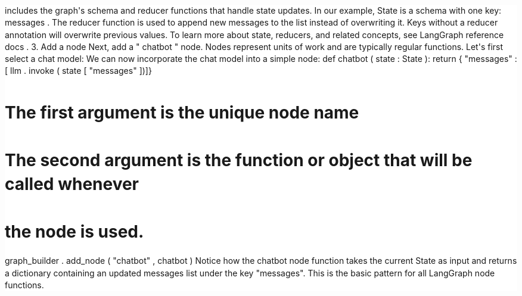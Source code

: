 includes the graph's schema and
reducer functions
that handle state updates. In our example,
State
is a schema with one key:
messages
. The reducer function is used to append new messages to the list instead of overwriting it. Keys without a reducer annotation will overwrite previous values.
To learn more about state, reducers, and related concepts, see
LangGraph reference docs
.
3. Add a node
Next, add a "
chatbot
" node.
Nodes
represent units of work and are typically regular functions.
Let's first select a chat model:
We can now incorporate the chat model into a simple node:
def
chatbot
(
state
:
State
):
return
{
"messages"
:
[
llm
.
invoke
(
state
[
"messages"
])]}
# The first argument is the unique node name
# The second argument is the function or object that will be called whenever
# the node is used.
graph_builder
.
add_node
(
"chatbot"
,
chatbot
)
Notice
how the
chatbot
node function takes the current
State
as input and returns a dictionary containing an updated
messages
list under the key "messages". This is the basic pattern for all LangGraph node functions.